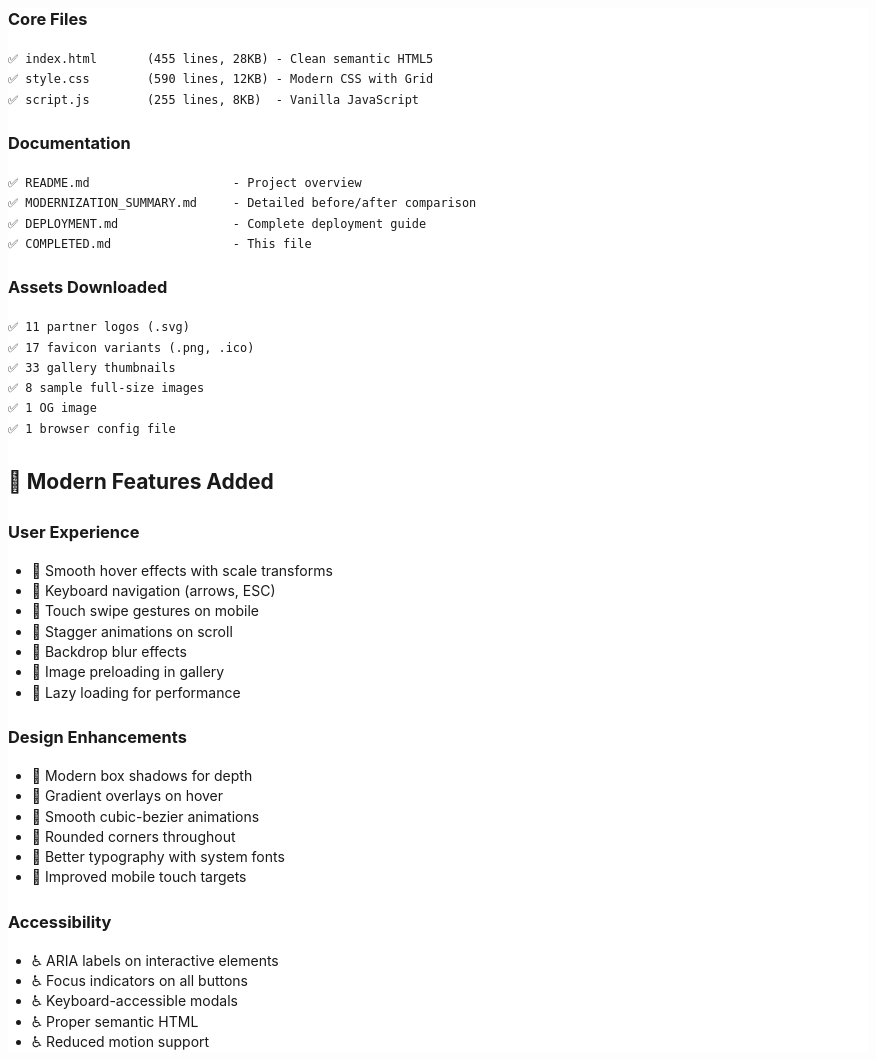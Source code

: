 ### Core Files
```
✅ index.html       (455 lines, 28KB) - Clean semantic HTML5
✅ style.css        (590 lines, 12KB) - Modern CSS with Grid
✅ script.js        (255 lines, 8KB)  - Vanilla JavaScript
```

### Documentation
```
✅ README.md                    - Project overview
✅ MODERNIZATION_SUMMARY.md     - Detailed before/after comparison
✅ DEPLOYMENT.md                - Complete deployment guide
✅ COMPLETED.md                 - This file
```

### Assets Downloaded
```
✅ 11 partner logos (.svg)
✅ 17 favicon variants (.png, .ico)
✅ 33 gallery thumbnails
✅ 8 sample full-size images
✅ 1 OG image
✅ 1 browser config file
```

## 🚀 Modern Features Added

### User Experience
- 🎯 Smooth hover effects with scale transforms
- 🎯 Keyboard navigation (arrows, ESC)
- 🎯 Touch swipe gestures on mobile
- 🎯 Stagger animations on scroll
- 🎯 Backdrop blur effects
- 🎯 Image preloading in gallery
- 🎯 Lazy loading for performance

### Design Enhancements
- 🎨 Modern box shadows for depth
- 🎨 Gradient overlays on hover
- 🎨 Smooth cubic-bezier animations
- 🎨 Rounded corners throughout
- 🎨 Better typography with system fonts
- 🎨 Improved mobile touch targets

### Accessibility
- ♿ ARIA labels on interactive elements
- ♿ Focus indicators on all buttons
- ♿ Keyboard-accessible modals
- ♿ Proper semantic HTML
- ♿ Reduced motion support
